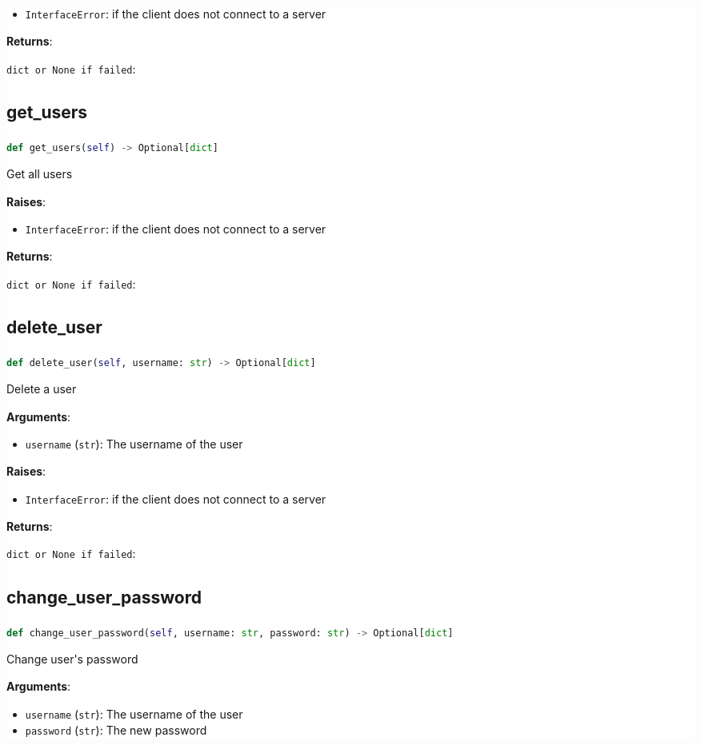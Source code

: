- `InterfaceError`: if the client does not connect to a server

**Returns**:

`dict or None if failed`: 

<a id="client.Client.Client.get_users"></a>

## get\_users

```python
def get_users(self) -> Optional[dict]
```

Get all users

**Raises**:

- `InterfaceError`: if the client does not connect to a server

**Returns**:

`dict or None if failed`: 

<a id="client.Client.Client.delete_user"></a>

## delete\_user

```python
def delete_user(self, username: str) -> Optional[dict]
```

Delete a user

**Arguments**:

- `username` (`str`): The username of the user

**Raises**:

- `InterfaceError`: if the client does not connect to a server

**Returns**:

`dict or None if failed`: 

<a id="client.Client.Client.change_user_password"></a>

## change\_user\_password

```python
def change_user_password(self, username: str, password: str) -> Optional[dict]
```

Change user's password

**Arguments**:

- `username` (`str`): The username of the user
- `password` (`str`): The new password
